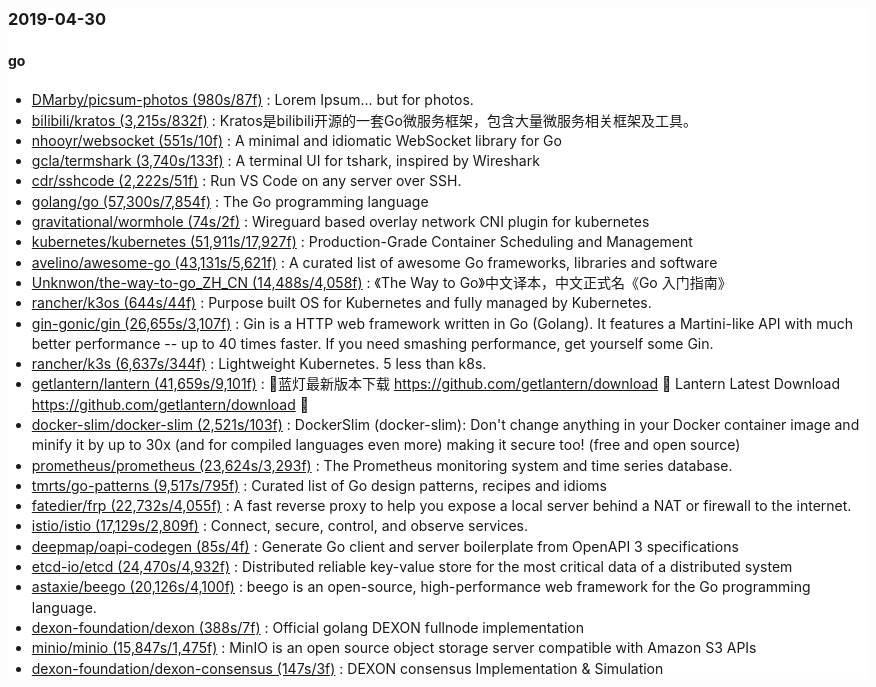 ### 2019-04-30

#### go
* [DMarby/picsum-photos (980s/87f)](https://github.com/DMarby/picsum-photos) : Lorem Ipsum... but for photos.
* [bilibili/kratos (3,215s/832f)](https://github.com/bilibili/kratos) : Kratos是bilibili开源的一套Go微服务框架，包含大量微服务相关框架及工具。
* [nhooyr/websocket (551s/10f)](https://github.com/nhooyr/websocket) : A minimal and idiomatic WebSocket library for Go
* [gcla/termshark (3,740s/133f)](https://github.com/gcla/termshark) : A terminal UI for tshark, inspired by Wireshark
* [cdr/sshcode (2,222s/51f)](https://github.com/cdr/sshcode) : Run VS Code on any server over SSH.
* [golang/go (57,300s/7,854f)](https://github.com/golang/go) : The Go programming language
* [gravitational/wormhole (74s/2f)](https://github.com/gravitational/wormhole) : Wireguard based overlay network CNI plugin for kubernetes
* [kubernetes/kubernetes (51,911s/17,927f)](https://github.com/kubernetes/kubernetes) : Production-Grade Container Scheduling and Management
* [avelino/awesome-go (43,131s/5,621f)](https://github.com/avelino/awesome-go) : A curated list of awesome Go frameworks, libraries and software
* [Unknwon/the-way-to-go_ZH_CN (14,488s/4,058f)](https://github.com/Unknwon/the-way-to-go_ZH_CN) : 《The Way to Go》中文译本，中文正式名《Go 入门指南》
* [rancher/k3os (644s/44f)](https://github.com/rancher/k3os) : Purpose built OS for Kubernetes and fully managed by Kubernetes.
* [gin-gonic/gin (26,655s/3,107f)](https://github.com/gin-gonic/gin) : Gin is a HTTP web framework written in Go (Golang). It features a Martini-like API with much better performance -- up to 40 times faster. If you need smashing performance, get yourself some Gin.
* [rancher/k3s (6,637s/344f)](https://github.com/rancher/k3s) : Lightweight Kubernetes. 5 less than k8s.
* [getlantern/lantern (41,659s/9,101f)](https://github.com/getlantern/lantern) : 🔴蓝灯最新版本下载 https://github.com/getlantern/download 🔴 Lantern Latest Download https://github.com/getlantern/download 🔴
* [docker-slim/docker-slim (2,521s/103f)](https://github.com/docker-slim/docker-slim) : DockerSlim (docker-slim): Don't change anything in your Docker container image and minify it by up to 30x (and for compiled languages even more) making it secure too! (free and open source)
* [prometheus/prometheus (23,624s/3,293f)](https://github.com/prometheus/prometheus) : The Prometheus monitoring system and time series database.
* [tmrts/go-patterns (9,517s/795f)](https://github.com/tmrts/go-patterns) : Curated list of Go design patterns, recipes and idioms
* [fatedier/frp (22,732s/4,055f)](https://github.com/fatedier/frp) : A fast reverse proxy to help you expose a local server behind a NAT or firewall to the internet.
* [istio/istio (17,129s/2,809f)](https://github.com/istio/istio) : Connect, secure, control, and observe services.
* [deepmap/oapi-codegen (85s/4f)](https://github.com/deepmap/oapi-codegen) : Generate Go client and server boilerplate from OpenAPI 3 specifications
* [etcd-io/etcd (24,470s/4,932f)](https://github.com/etcd-io/etcd) : Distributed reliable key-value store for the most critical data of a distributed system
* [astaxie/beego (20,126s/4,100f)](https://github.com/astaxie/beego) : beego is an open-source, high-performance web framework for the Go programming language.
* [dexon-foundation/dexon (388s/7f)](https://github.com/dexon-foundation/dexon) : Official golang DEXON fullnode implementation
* [minio/minio (15,847s/1,475f)](https://github.com/minio/minio) : MinIO is an open source object storage server compatible with Amazon S3 APIs
* [dexon-foundation/dexon-consensus (147s/3f)](https://github.com/dexon-foundation/dexon-consensus) : DEXON consensus Implementation & Simulation
